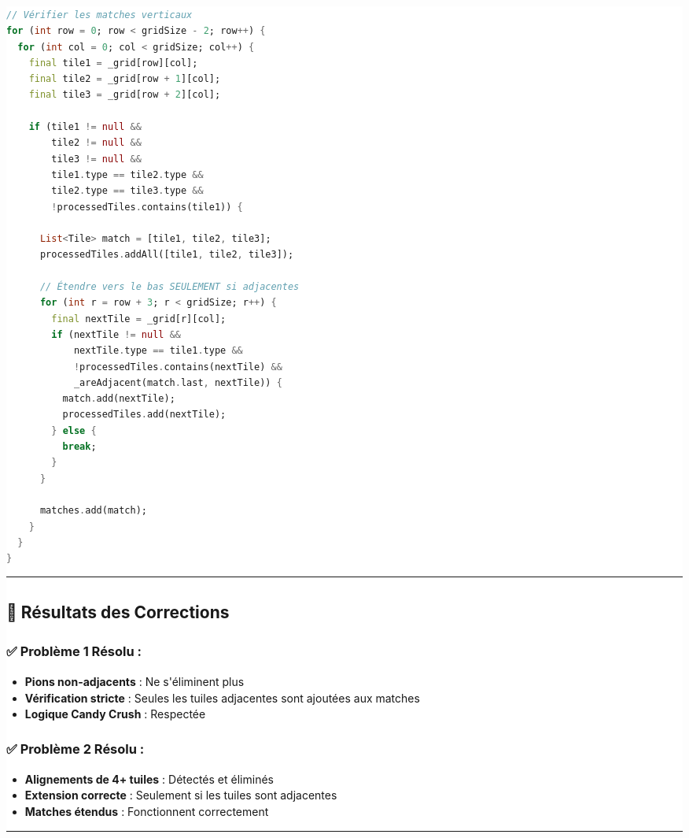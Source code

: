 ```dart
// Vérifier les matches verticaux
for (int row = 0; row < gridSize - 2; row++) {
  for (int col = 0; col < gridSize; col++) {
    final tile1 = _grid[row][col];
    final tile2 = _grid[row + 1][col];
    final tile3 = _grid[row + 2][col];

    if (tile1 != null &&
        tile2 != null &&
        tile3 != null &&
        tile1.type == tile2.type &&
        tile2.type == tile3.type &&
        !processedTiles.contains(tile1)) {
      
      List<Tile> match = [tile1, tile2, tile3];
      processedTiles.addAll([tile1, tile2, tile3]);

      // Étendre vers le bas SEULEMENT si adjacentes
      for (int r = row + 3; r < gridSize; r++) {
        final nextTile = _grid[r][col];
        if (nextTile != null && 
            nextTile.type == tile1.type && 
            !processedTiles.contains(nextTile) &&
            _areAdjacent(match.last, nextTile)) {
          match.add(nextTile);
          processedTiles.add(nextTile);
        } else {
          break;
        }
      }

      matches.add(match);
    }
  }
}
```

---

## 🎯 **Résultats des Corrections**

### ✅ **Problème 1 Résolu :**
- **Pions non-adjacents** : Ne s'éliminent plus
- **Vérification stricte** : Seules les tuiles adjacentes sont ajoutées aux matches
- **Logique Candy Crush** : Respectée

### ✅ **Problème 2 Résolu :**
- **Alignements de 4+ tuiles** : Détectés et éliminés
- **Extension correcte** : Seulement si les tuiles sont adjacentes
- **Matches étendus** : Fonctionnent correctement

---
